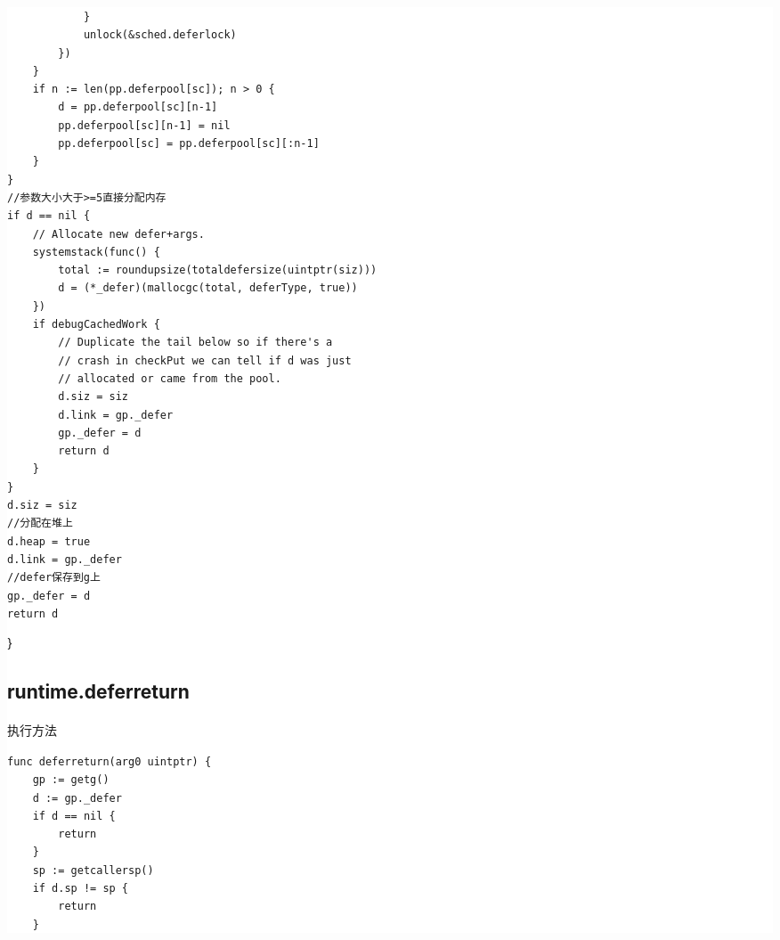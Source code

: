 				}
				unlock(&sched.deferlock)
			})
		}
		if n := len(pp.deferpool[sc]); n > 0 {
			d = pp.deferpool[sc][n-1]
			pp.deferpool[sc][n-1] = nil
			pp.deferpool[sc] = pp.deferpool[sc][:n-1]
		}
	}
	//参数大小大于>=5直接分配内存
	if d == nil {
		// Allocate new defer+args.
		systemstack(func() {
			total := roundupsize(totaldefersize(uintptr(siz)))
			d = (*_defer)(mallocgc(total, deferType, true))
		})
		if debugCachedWork {
			// Duplicate the tail below so if there's a
			// crash in checkPut we can tell if d was just
			// allocated or came from the pool.
			d.siz = siz
			d.link = gp._defer
			gp._defer = d
			return d
		}
	}
	d.siz = siz
	//分配在堆上
	d.heap = true
	d.link = gp._defer
	//defer保存到g上
	gp._defer = d
	return d
}


## runtime.deferreturn ##

执行方法

    func deferreturn(arg0 uintptr) {
        gp := getg()
        d := gp._defer
        if d == nil {
            return
        }
        sp := getcallersp()
        if d.sp != sp {
            return
        }
